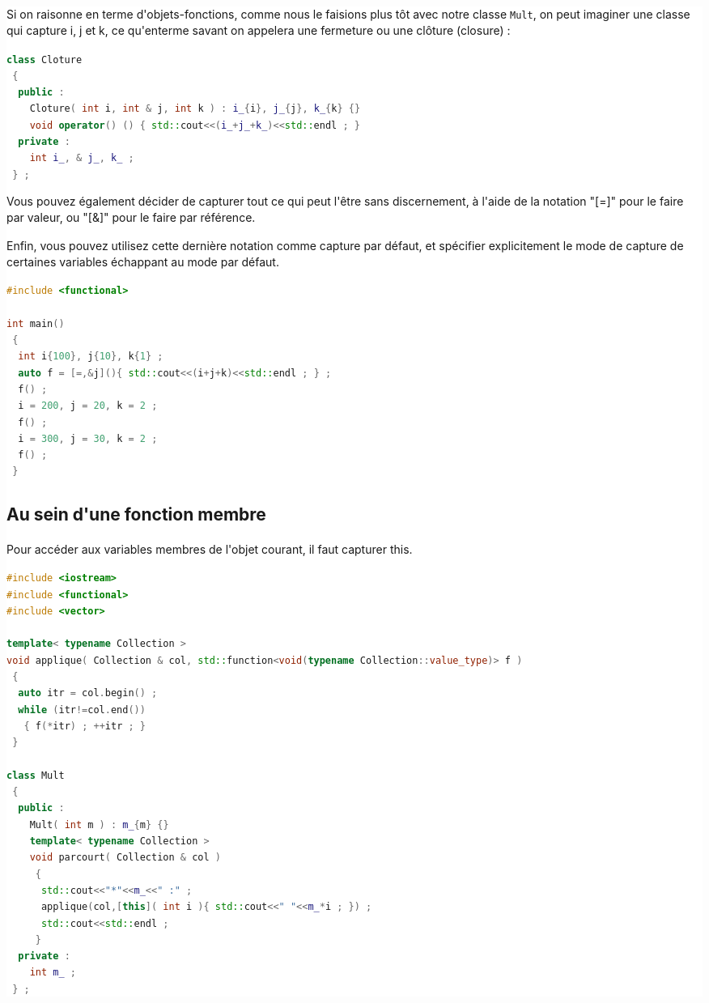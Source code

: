 Si on raisonne en terme d'objets-fonctions, comme nous le faisions plus tôt avec notre classe `Mult`, on peut imaginer une classe qui capture i, j et k, ce qu'enterme savant on appelera une fermeture ou une clôture (closure) :

``` cpp
class Cloture
 {
  public :
    Cloture( int i, int & j, int k ) : i_{i}, j_{j}, k_{k} {}
    void operator() () { std::cout<<(i_+j_+k_)<<std::endl ; }
  private :
    int i_, & j_, k_ ;
 } ;
```

Vous pouvez également décider de capturer tout ce qui peut l'être sans discernement, à l'aide de la notation "\[=\]" pour le faire par valeur, ou "\[&\]" pour le faire par référence.

Enfin, vous pouvez utilisez cette dernière notation comme capture par défaut, et spécifier explicitement le mode de capture de certaines variables échappant au mode par défaut.

``` cpp
#include <functional>

int main()
 {
  int i{100}, j{10}, k{1} ;
  auto f = [=,&j](){ std::cout<<(i+j+k)<<std::endl ; } ;
  f() ;
  i = 200, j = 20, k = 2 ;
  f() ;
  i = 300, j = 30, k = 2 ;
  f() ;
 }
```

## Au sein d'une fonction membre

Pour accéder aux variables membres de l'objet courant, il faut capturer this.

``` cpp
#include <iostream>
#include <functional>
#include <vector>

template< typename Collection >
void applique( Collection & col, std::function<void(typename Collection::value_type)> f )
 {
  auto itr = col.begin() ;
  while (itr!=col.end())
   { f(*itr) ; ++itr ; }
 }

class Mult
 {
  public :
    Mult( int m ) : m_{m} {}
    template< typename Collection >
    void parcourt( Collection & col )
     {
      std::cout<<"*"<<m_<<" :" ;
      applique(col,[this]( int i ){ std::cout<<" "<<m_*i ; }) ;
      std::cout<<std::endl ;
     }
  private :
    int m_ ;
 } ;
```